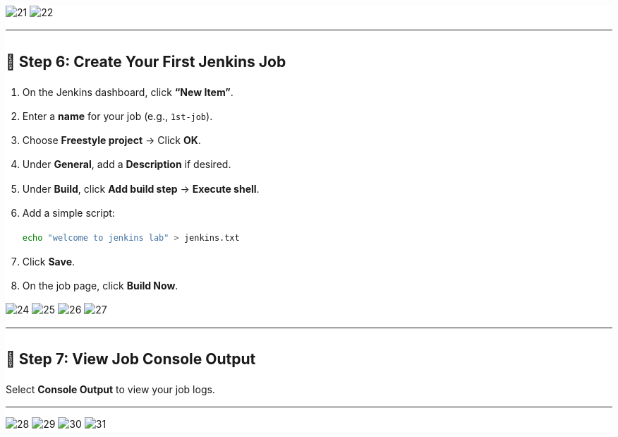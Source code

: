 <img width="1081" height="672" alt="21" src="https://github.com/user-attachments/assets/a6ce0858-f8d1-4d42-a1b3-97c92c98d052" />
<img width="1293" height="516" alt="22" src="https://github.com/user-attachments/assets/98f4ac8a-8044-41c9-9d5b-45fc99811116" />

---

## 🧱 Step 6: Create Your First Jenkins Job

1. On the Jenkins dashboard, click **“New Item”**.

2. Enter a **name** for your job (e.g., `1st-job`).

3. Choose **Freestyle project** → Click **OK**.

4. Under **General**, add a **Description** if desired.

5. Under **Build**, click **Add build step** → **Execute shell**.

6. Add a simple script:

   ```bash
   echo "welcome to jenkins lab" > jenkins.txt  
   ```
7. Click **Save**.

8. On the job page, click **Build Now**.

<img width="1127" height="604" alt="24" src="https://github.com/user-attachments/assets/8b3404b2-dc2b-4fd4-b2b1-46bbe54b1598" />
<img width="1324" height="652" alt="25" src="https://github.com/user-attachments/assets/220e19ee-3955-4e81-9152-5e69d3457ab2" />
<img width="925" height="393" alt="26" src="https://github.com/user-attachments/assets/54628122-bb0a-444c-a178-3fee25d97e51" />
<img width="757" height="641" alt="27" src="https://github.com/user-attachments/assets/17d34689-ec7d-493f-a649-1c8a9388da4c" />



---

## 🧩 Step 7: View Job Console Output

Select **Console Output** to view your job logs.

---
<img width="1185" height="388" alt="28" src="https://github.com/user-attachments/assets/22c7072f-d5e4-4cbd-8747-575e9f3fc556" />
<img width="1094" height="384" alt="29" src="https://github.com/user-attachments/assets/9b41d9d1-ed55-4f85-9f4c-3906c99081a2" />
<img width="759" height="140" alt="30" src="https://github.com/user-attachments/assets/d46d2d97-ba06-446e-aed4-fa469a00fbb6" />
<img width="1287" height="363" alt="31" src="https://github.com/user-attachments/assets/d949b785-9141-4b85-8709-173da4aaf3a0" />




